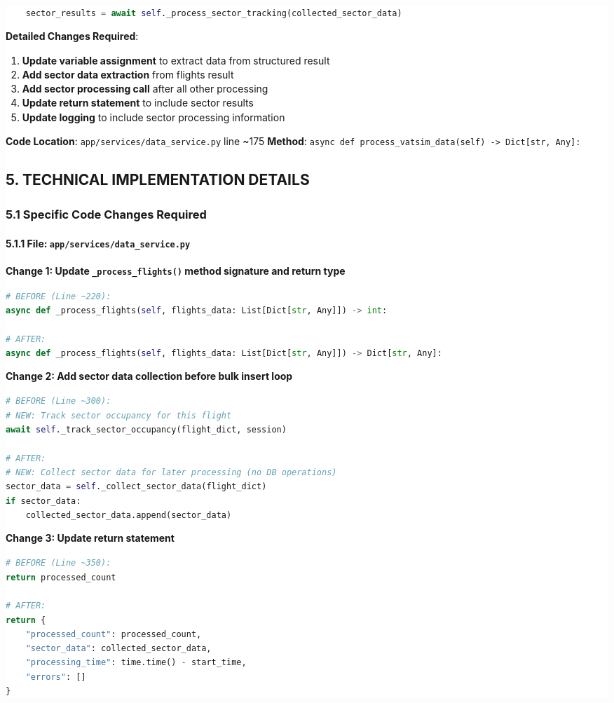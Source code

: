 ```python
    sector_results = await self._process_sector_tracking(collected_sector_data)
```

**Detailed Changes Required**:
1. **Update variable assignment** to extract data from structured result
2. **Add sector data extraction** from flights result
3. **Add sector processing call** after all other processing
4. **Update return statement** to include sector results
5. **Update logging** to include sector processing information

**Code Location**: `app/services/data_service.py` line ~175
**Method**: `async def process_vatsim_data(self) -> Dict[str, Any]:`

## **5. TECHNICAL IMPLEMENTATION DETAILS**

### **5.1 Specific Code Changes Required**

#### **5.1.1 File: `app/services/data_service.py`**

**Change 1: Update `_process_flights()` method signature and return type**
```python
# BEFORE (Line ~220):
async def _process_flights(self, flights_data: List[Dict[str, Any]]) -> int:

# AFTER:
async def _process_flights(self, flights_data: List[Dict[str, Any]]) -> Dict[str, Any]:
```

**Change 2: Add sector data collection before bulk insert loop**
```python
# BEFORE (Line ~300):
# NEW: Track sector occupancy for this flight
await self._track_sector_occupancy(flight_dict, session)

# AFTER:
# NEW: Collect sector data for later processing (no DB operations)
sector_data = self._collect_sector_data(flight_dict)
if sector_data:
    collected_sector_data.append(sector_data)
```

**Change 3: Update return statement**
```python
# BEFORE (Line ~350):
return processed_count

# AFTER:
return {
    "processed_count": processed_count,
    "sector_data": collected_sector_data,
    "processing_time": time.time() - start_time,
    "errors": []
}
```
